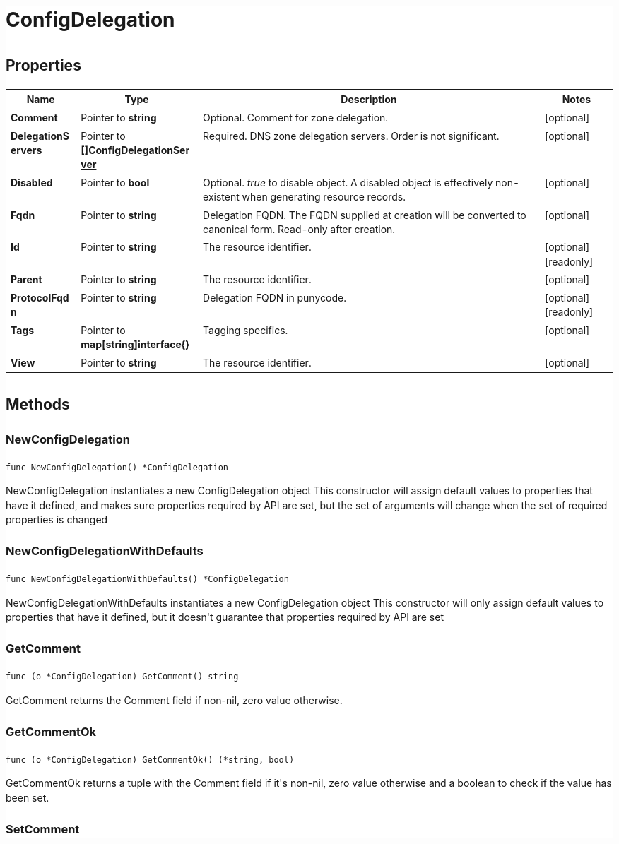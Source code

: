 # ConfigDelegation

## Properties

Name | Type | Description | Notes
------------ | ------------- | ------------- | -------------
**Comment** | Pointer to **string** | Optional. Comment for zone delegation. | [optional] 
**DelegationServers** | Pointer to [**[]ConfigDelegationServer**](ConfigDelegationServer.md) | Required. DNS zone delegation servers. Order is not significant. | [optional] 
**Disabled** | Pointer to **bool** | Optional. _true_ to disable object. A disabled object is effectively non-existent when generating resource records. | [optional] 
**Fqdn** | Pointer to **string** | Delegation FQDN. The FQDN supplied at creation will be converted to canonical form.  Read-only after creation. | [optional] 
**Id** | Pointer to **string** | The resource identifier. | [optional] [readonly] 
**Parent** | Pointer to **string** | The resource identifier. | [optional] 
**ProtocolFqdn** | Pointer to **string** | Delegation FQDN in punycode. | [optional] [readonly] 
**Tags** | Pointer to **map[string]interface{}** | Tagging specifics. | [optional] 
**View** | Pointer to **string** | The resource identifier. | [optional] 

## Methods

### NewConfigDelegation

`func NewConfigDelegation() *ConfigDelegation`

NewConfigDelegation instantiates a new ConfigDelegation object
This constructor will assign default values to properties that have it defined,
and makes sure properties required by API are set, but the set of arguments
will change when the set of required properties is changed

### NewConfigDelegationWithDefaults

`func NewConfigDelegationWithDefaults() *ConfigDelegation`

NewConfigDelegationWithDefaults instantiates a new ConfigDelegation object
This constructor will only assign default values to properties that have it defined,
but it doesn't guarantee that properties required by API are set

### GetComment

`func (o *ConfigDelegation) GetComment() string`

GetComment returns the Comment field if non-nil, zero value otherwise.

### GetCommentOk

`func (o *ConfigDelegation) GetCommentOk() (*string, bool)`

GetCommentOk returns a tuple with the Comment field if it's non-nil, zero value otherwise
and a boolean to check if the value has been set.

### SetComment
